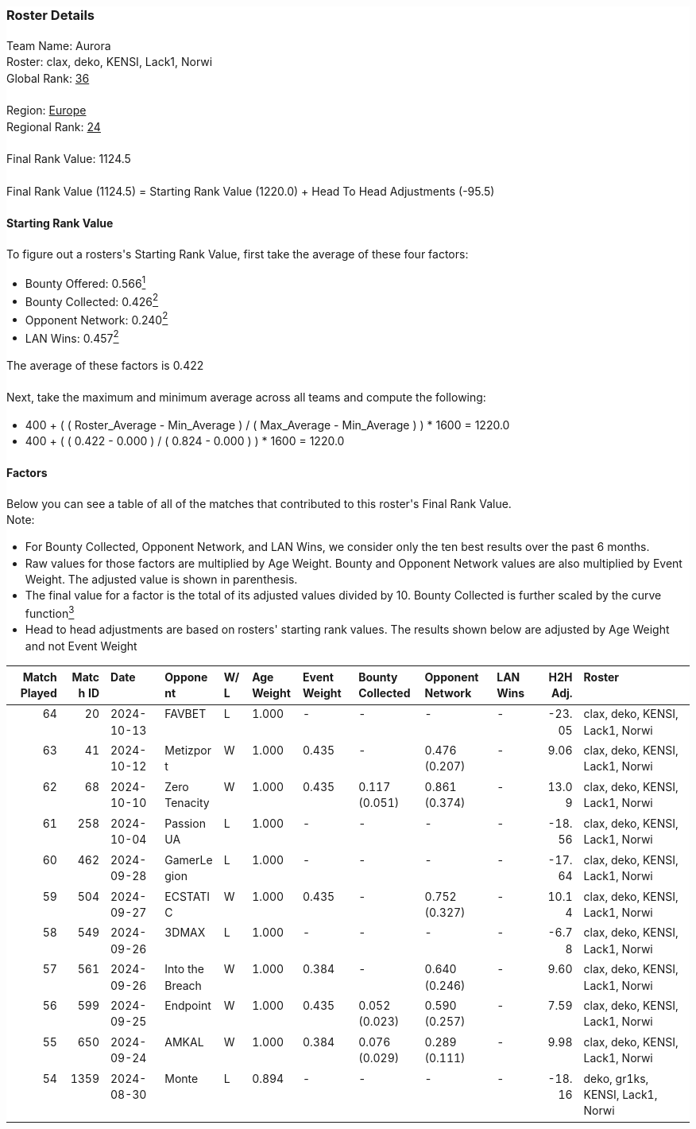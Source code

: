 ### Roster Details<br />
Team Name: Aurora<br />
Roster: clax, deko, KENSI, Lack1, Norwi<br />
Global Rank: [36](../../standings_global_2024_10_15.md)<br />
<br />
Region: [Europe]( ../../standings_europe_2024_10_15.md)<br />
Regional Rank: [24]( ../../standings_europe_2024_10_15.md)<br />
<br />
Final Rank Value:  1124.5<br />
<br />
Final Rank Value (1124.5) = Starting Rank Value (1220.0) + Head To Head Adjustments (-95.5)<br />

#### Starting Rank Value<br />
To figure out a rosters's Starting Rank Value, first take the average of these four factors:<br />
- Bounty Offered: 0.566[<sup>1</sup>](#table2)
- Bounty Collected: 0.426[<sup>2</sup>](#table1)
- Opponent Network: 0.240[<sup>2</sup>](#table1)
- LAN Wins: 0.457[<sup>2</sup>](#table1)

The average of these factors is 0.422<br />
<br />
Next, take the maximum and minimum average across all teams and compute the following:<br />
- 400 + ( ( Roster_Average - Min_Average ) / ( Max_Average - Min_Average ) ) * 1600 = 1220.0
- 400 + ( ( 0.422 - 0.000 ) / ( 0.824 - 0.000 ) ) * 1600 = 1220.0


#### Factors<br />
Below you can see a table of all of the matches that contributed to this roster's Final Rank Value.<br />
Note:<br />

- For Bounty Collected, Opponent Network, and LAN Wins, we consider only the ten best results over the past 6 months.
- Raw values for those factors are multiplied by Age Weight. Bounty and Opponent Network values are also multiplied by Event Weight. The adjusted value is shown in parenthesis.
- The final value for a factor is the total of its adjusted values divided by 10. Bounty Collected is further scaled by the curve function[<sup>3</sup>](#curveFunction)
- Head to head adjustments are based on rosters' starting rank values. The results shown below are adjusted by Age Weight and not Event Weight
<span id="table1"></span><br />


| Match Played | Match ID | Date       | Opponent          | W/L | Age Weight | Event Weight | Bounty Collected | Opponent Network | LAN Wins  | H2H Adj. | Roster                            |
| -: | -: | :- | :- | :- | :- | :- | :- | :- | :- | -: | :- |
|           64 |       20 | 2024-10-13 | FAVBET            | L   | 1.000      | -            | -                | -                | -         |   -23.05 | clax, deko, KENSI, Lack1, Norwi   |
|           63 |       41 | 2024-10-12 | Metizport         | W   | 1.000      | 0.435        | -                | 0.476 (0.207)    | -         |     9.06 | clax, deko, KENSI, Lack1, Norwi   |
|           62 |       68 | 2024-10-10 | Zero Tenacity     | W   | 1.000      | 0.435        | 0.117 (0.051)    | 0.861 (0.374)    | -         |    13.09 | clax, deko, KENSI, Lack1, Norwi   |
|           61 |      258 | 2024-10-04 | Passion UA        | L   | 1.000      | -            | -                | -                | -         |   -18.56 | clax, deko, KENSI, Lack1, Norwi   |
|           60 |      462 | 2024-09-28 | GamerLegion       | L   | 1.000      | -            | -                | -                | -         |   -17.64 | clax, deko, KENSI, Lack1, Norwi   |
|           59 |      504 | 2024-09-27 | ECSTATIC          | W   | 1.000      | 0.435        | -                | 0.752 (0.327)    | -         |    10.14 | clax, deko, KENSI, Lack1, Norwi   |
|           58 |      549 | 2024-09-26 | 3DMAX             | L   | 1.000      | -            | -                | -                | -         |    -6.78 | clax, deko, KENSI, Lack1, Norwi   |
|           57 |      561 | 2024-09-26 | Into the Breach   | W   | 1.000      | 0.384        | -                | 0.640 (0.246)    | -         |     9.60 | clax, deko, KENSI, Lack1, Norwi   |
|           56 |      599 | 2024-09-25 | Endpoint          | W   | 1.000      | 0.435        | 0.052 (0.023)    | 0.590 (0.257)    | -         |     7.59 | clax, deko, KENSI, Lack1, Norwi   |
|           55 |      650 | 2024-09-24 | AMKAL             | W   | 1.000      | 0.384        | 0.076 (0.029)    | 0.289 (0.111)    | -         |     9.98 | clax, deko, KENSI, Lack1, Norwi   |
|           54 |     1359 | 2024-08-30 | Monte             | L   | 0.894      | -            | -                | -                | -         |   -18.16 | deko, gr1ks, KENSI, Lack1, Norwi  |